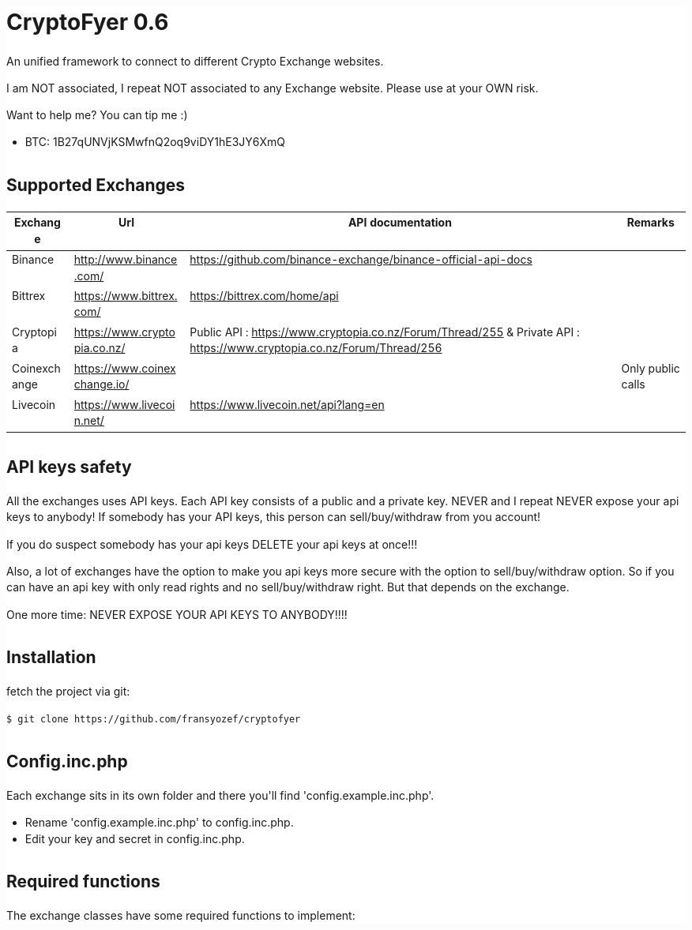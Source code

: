 CryptoFyer 0.6
==============

An unified framework to connect to different Crypto Exchange websites.

I am NOT associated, I repeat NOT associated to any Exchange website. Please use at your OWN risk.

Want to help me? You can tip me :)
* BTC: 1B27qUNVjKSMwfnQ2oq9viDY1hE3JY6XmQ

Supported Exchanges
----

| Exchange | Url | API documentation | Remarks |
| --- | --- | --- | --- |
| Binance | http://www.binance.com/ | https://github.com/binance-exchange/binance-official-api-docs | |
| Bittrex | https://www.bittrex.com/ | https://bittrex.com/home/api |  |
| Cryptopia | https://www.cryptopia.co.nz/ | Public API : https://www.cryptopia.co.nz/Forum/Thread/255 & Private API : https://www.cryptopia.co.nz/Forum/Thread/256 |  |
| Coinexchange | https://www.coinexchange.io/ | | Only public calls |
| Livecoin | https://www.livecoin.net/ | https://www.livecoin.net/api?lang=en |  |



API keys safety
----
All the exchanges uses API keys. Each API key consists of a public and a private key. NEVER and I repeat NEVER expose your api keys to anybody! If somebody has your API keys, this person can sell/buy/withdraw from you account!

If you do suspect somebody has your api keys DELETE your api keys at once!!!

Also, a lot of exchanges have the option to make you api keys more secure with the option to sell/buy/withdraw option. So if you can have an api key with only read rights and no sell/buy/withdraw right. But that depends on the exchange.

One more time: NEVER EXPOSE YOUR API KEYS TO ANYBODY!!!!


Installation
----

fetch the project via git:
```sh
$ git clone https://github.com/fransyozef/cryptofyer
```


Config.inc.php
----
Each exchange sits in its own folder and there you'll find 'config.example.inc.php'.
* Rename 'config.example.inc.php' to config.inc.php.
* Edit your key and secret in config.inc.php.


Required functions
----
The exchange classes have some required functions to implement:

